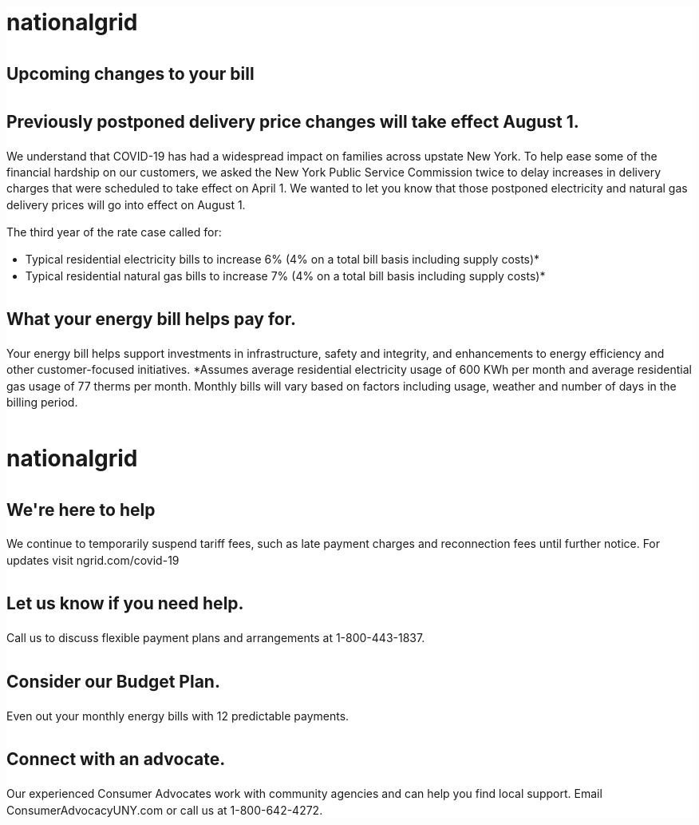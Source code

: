 # nationalgrid 

## Upcoming changes to your bill

## Previously postponed delivery price changes will take effect August 1.

We understand that COVID-19 has had a widespread impact on families across upstate New York. To help ease some of the financial hardship on our customers, we asked the New York Public Service Commission twice to delay increases in delivery charges that were scheduled to take effect on April 1. We wanted to let you know that those postponed electricity and natural gas delivery prices will go into effect on August 1.

The third year of the rate case called for:

- Typical residential electricity bills to increase 6\% (4\% on a total bill basis including supply costs)*
- Typical residential natural gas bills to increase 7\% (4\% on a total bill basis including supply costs)*


## What your energy bill helps pay for.

Your energy bill helps support investments in infrastructure, safety and integrity, and enhancements to energy efficiency and other customer-focused initiatives.
*Assumes average residential electricity usage of 600 KWh per month and average residential gas usage of 77 therms per month. Monthly bills will vary based on factors including usage, weather and number of days in the billing period.

# nationalgrid 

## We're here to help

We continue to temporarily suspend tariff fees, such as late payment charges and reconnection fees until further notice.
For updates visit ngrid.com/covid-19

## Let us know if you need help.

Call us to discuss flexible payment plans and arrangements at 1-800-443-1837.

## Consider our Budget Plan.

Even out your monthly energy bills with 12 predictable payments.

## Connect with an advocate.

Our experienced Consumer Advocates work with community agencies and can help you find local support.
Email ConsumerAdvocacyUNY.com or call us at 1-800-642-4272.
